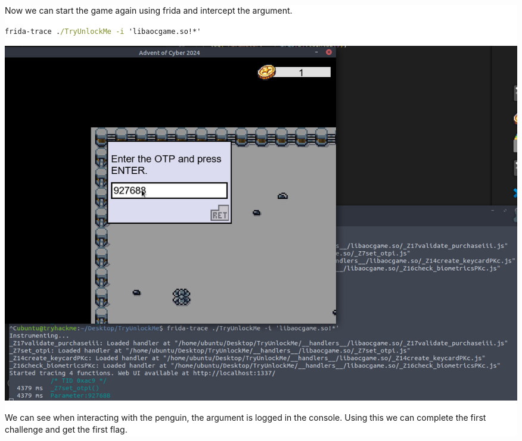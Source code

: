   Now we can start the game again using frida and intercept the argument.

   ```cmd
   frida-trace ./TryUnlockMe -i 'libaocgame.so!*'
   ```

   ![Console Otp](https://github.com/Kevinovitz/TryHackMe_Writeups/blob/main/adventofcyber2024/Advent_of_Cyber_2024_Day_19_Console_Otp.png)

   We can see when interacting with the penguin, the argument is logged in the console. Using this we can complete the first challenge and get the first flag.
